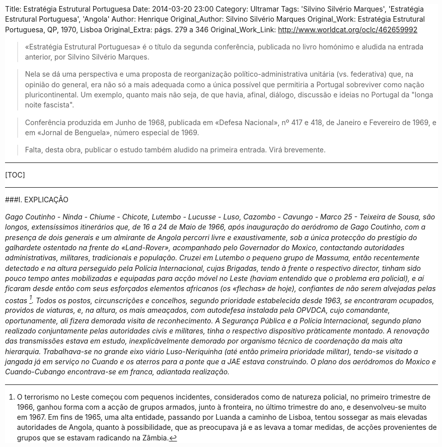 Title: Estratégia Estrutural Portuguesa
Date: 2014-03-20 23:00
Category: Ultramar
Tags: 'Silvino Silvério Marques', 'Estratégia Estrutural Portuguesa', 'Angola'
Author: Henrique
Original_Author: Silvino Silvério Marques
Original_Work: Estratégia Estrutural Portuguesa, QP, 1970, Lisboa
Original_Extra: págs. 279 a 346
Original_Work_Link: http://www.worldcat.org/oclc/462659992

>
>«Estratégia Estrutural Portuguesa» é o título da segunda conferência, publicada no livro homónimo e aludida na entrada anterior, por Silvino Silvério Marques.

>Nela se dá uma perspectiva e uma proposta de reorganização político-administrativa unitária (vs. federativa) que, na opinião do general, era não só a mais adequada como a única possível que permitiria a Portugal sobreviver como nação pluricontinental. Um exemplo, quanto mais não seja, de que havia, afinal, diálogo, discussão e ideias no Portugal da "longa noite fascista".


>Conferência produzida em Junho de 1968, publicada em «Defesa Nacional», nº 417 e 418, de Janeiro e Fevereiro de 1969, e em «Jornal de Benguela», número especial de 1969.

>Falta, desta obra, publicar o estudo também aludido na primeira entrada. Virá brevemente. 

---

[TOC]

---

###I. EXPLICAÇÃO

*Gago Coutinho - Ninda - Chiume - Chicote, Lutembo - Lucusse - Luso, Cazombo - Cavungo - Marco 25 - Teixeira de Sousa, são longos, extensíssimos itinerários que, de 16 a 24 de Maio de 1966, após inauguração do aeródromo de Gago Coutinho, com a presença de dois generais e um almirante de Angola percorri livre e exaustivamente, sob a única protecção do prestígio do galhardete ostentado na frente do «Land-Rover», acompanhado pelo Governador do Moxico, contactando autoridades administrativas, militares, tradicionais e população. Cruzei em Lutembo o pequeno grupo de Massuma, então recentemente detectado e na altura perseguido pela Polícia Internacional, cujas Brigadas, tendo à frente o respectivo director, tinham sido pouco tempo antes mobilizadas e equipadas para acção móvel no Leste (haviam entendido que o problema era policial), e aí ficaram desde então com seus esforçados elementos africanos (os «flechas» de hoje), confiantes de não serem alvejadas pelas costas [^1]. Todos os postos, circunscrições e concelhos, segundo prioridade estabelecida desde 1963, se encontraram ocupados, providos de viaturas, e, na altura, os mais ameaçados, com autodefesa instalada pela OPVDCA, cujo comandante, oportunamente, ali fizera demorada visita de reconhecimento. A Segurança Pública e a Polícia Internacional, segundo plano realizado conjuntamente pelas autoridades civis e militares, tinha o respectivo dispositivo pràticamente montado. A renovação das transmissões estava em estudo, inexplicàvelmente demorado por organismo técnico de coordenação da mais alta hierarquia. Trabalhava-se no grande eixo viário Luso-Neriquinha (até então primeira prioridade militar), tendo-se visitado a jangada já em serviço no Cuando e os aterros para a ponte que a JAE estava construindo. O plano dos aeródromos do Moxico e Cuando-Cubango encontrava-se em franca, adiantada realização.*

[^1]:O terrorismo no Leste começou com pequenos incidentes, considerados como de natureza policial, no primeiro trimestre de 1966, ganhou forma com a acção de grupos armados, junto à fronteira, no último trimestre do ano, e desenvolveu-se muito em 1967. Em fins de 1965, uma alta entidade, passando por Luanda a caminho de Lisboa, tentou sossegar as mais elevadas autoridades de Angola, quanto à possibilidade, que as preocupava já e as levava a tomar medidas, de acções provenientes de grupos que se estavam radicando na Zâmbia.


[^15]: A meditação da estrutura das maiores empresas mundiais, verdadeiros superestados económicos, como a da própria Igreja, bem podem ajudar a conceber a evolução do executivo em estruturas unitárias.
[1]: images/estrategia_estrutural_1.jpg